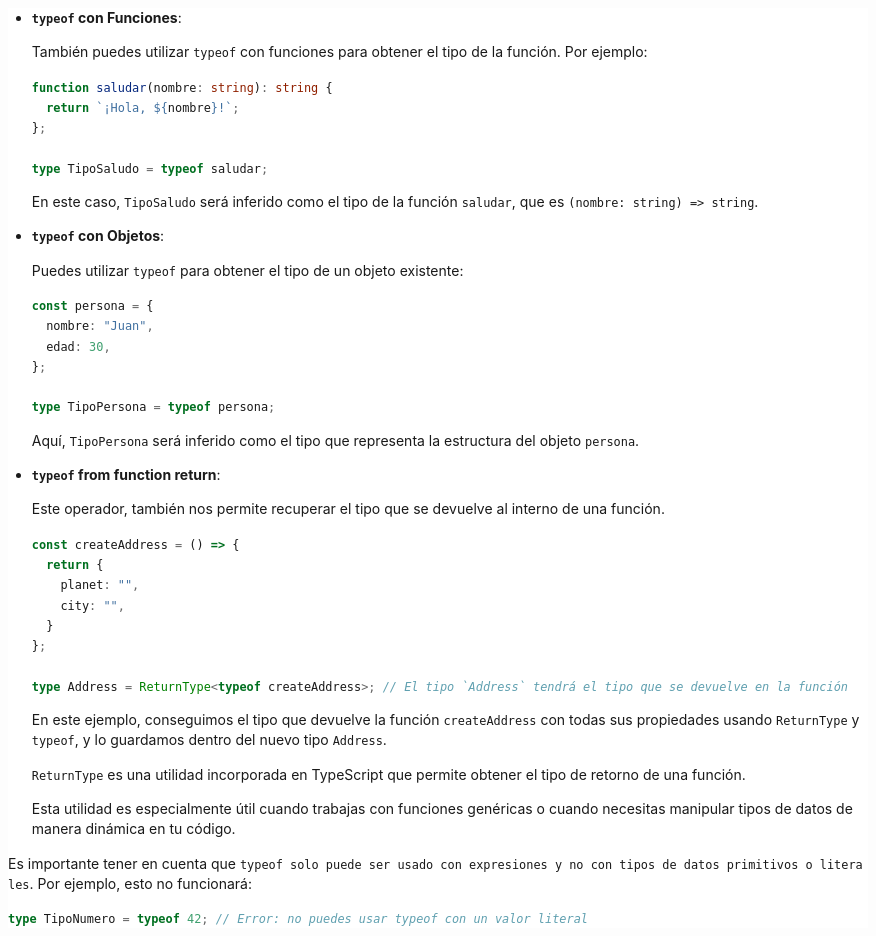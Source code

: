    - **`typeof` con Funciones**:
   
     También puedes utilizar `typeof` con funciones para obtener el tipo de la función. Por ejemplo:
     
     ```typescript
     function saludar(nombre: string): string {
       return `¡Hola, ${nombre}!`;
     };
     
     type TipoSaludo = typeof saludar;
     ```
     
     En este caso, `TipoSaludo` será inferido como el tipo de la función `saludar`, que es `(nombre: string) => string`.
     
   - **`typeof` con Objetos**:
   
     Puedes utilizar `typeof` para obtener el tipo de un objeto existente:
     
     ```typescript
     const persona = {
       nombre: "Juan",
       edad: 30,
     };
     
     type TipoPersona = typeof persona;
     ```
     
     Aquí, `TipoPersona` será inferido como el tipo que representa la estructura del objeto `persona`.

   - **`typeof` from function return**:

     Este operador, también nos permite recuperar el tipo que se devuelve al interno de una función.

     ```typescript
     const createAddress = () => {
       return {
         planet: "",
         city: "",
       }
     };

     type Address = ReturnType<typeof createAddress>; // El tipo `Address` tendrá el tipo que se devuelve en la función
     ```

     En este ejemplo, conseguimos el tipo que devuelve la función `createAddress` con todas sus propiedades usando `ReturnType` y `typeof`, y lo guardamos dentro del nuevo tipo `Address`.
     
     `ReturnType` es una utilidad incorporada en TypeScript que permite obtener el tipo de retorno de una función.

     Esta utilidad es especialmente útil cuando trabajas con funciones genéricas o cuando necesitas manipular tipos de datos de manera dinámica en tu código.
   
   Es importante tener en cuenta que `typeof solo puede ser usado con expresiones y no con tipos de datos primitivos o literales`. Por ejemplo, esto no funcionará:
   
   ```typescript
   type TipoNumero = typeof 42; // Error: no puedes usar typeof con un valor literal
   ```
   